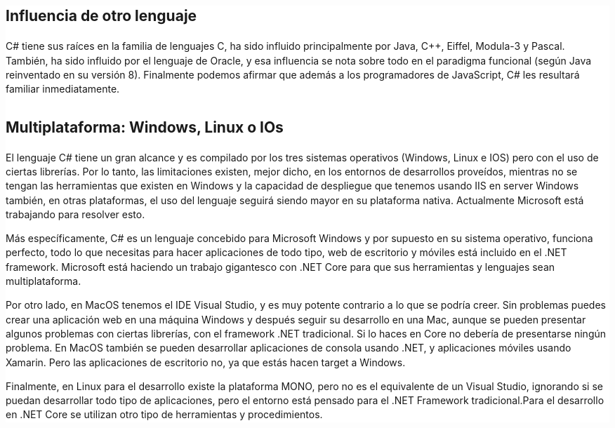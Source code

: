 
## Influencia de otro lenguaje


C# tiene sus raíces en la familia de lenguajes C, ha sido influido principalmente por Java, C++, Eiffel, Modula-3 y Pascal. También, ha sido influido por el lenguaje de Oracle, y esa influencia se nota sobre todo en el paradigma funcional (según Java reinventado en su versión 8). Finalmente podemos afirmar que además a los programadores de JavaScript, C# les resultará familiar inmediatamente.


## Multiplataforma: Windows, Linux o IOs


El lenguaje C# tiene un gran alcance y es compilado por los tres sistemas operativos (Windows, Linux e IOS) pero con el uso de ciertas librerías. Por lo tanto, las limitaciones existen, mejor dicho, en los entornos de desarrollos proveídos, mientras no se tengan las herramientas que existen en Windows y la capacidad de despliegue que tenemos usando IIS en server Windows también, en otras plataformas, el uso del lenguaje seguirá siendo mayor en su plataforma nativa. Actualmente Microsoft está trabajando para resolver esto. 

Más específicamente, C# es un lenguaje concebido para Microsoft Windows y por supuesto en su sistema operativo, funciona perfecto, todo lo que necesitas para hacer aplicaciones de todo tipo, web de escritorio y móviles está incluido en el .NET framework. Microsoft está haciendo un trabajo gigantesco con .NET Core para que sus herramientas y lenguajes sean multiplataforma.

Por otro lado, en MacOS tenemos el IDE Visual Studio, y es muy potente contrario a lo que se podría creer. Sin problemas puedes crear una aplicación web en una máquina Windows y después seguir su desarrollo en una Mac, aunque se pueden presentar algunos problemas con ciertas librerías, con el framework .NET tradicional. Si lo haces en Core no debería de presentarse ningún problema. En MacOS también se pueden desarrollar aplicaciones de consola usando .NET, y aplicaciones móviles usando Xamarin. Pero las aplicaciones de escritorio no, ya que estás hacen target a Windows.

Finalmente, en Linux para el desarrollo existe la plataforma MONO, pero no es el equivalente de un Visual Studio, ignorando si se puedan desarrollar todo tipo de aplicaciones, pero el entorno está pensado para el .NET Framework tradicional.Para el desarrollo en .NET Core se utilizan otro tipo de herramientas y procedimientos.
